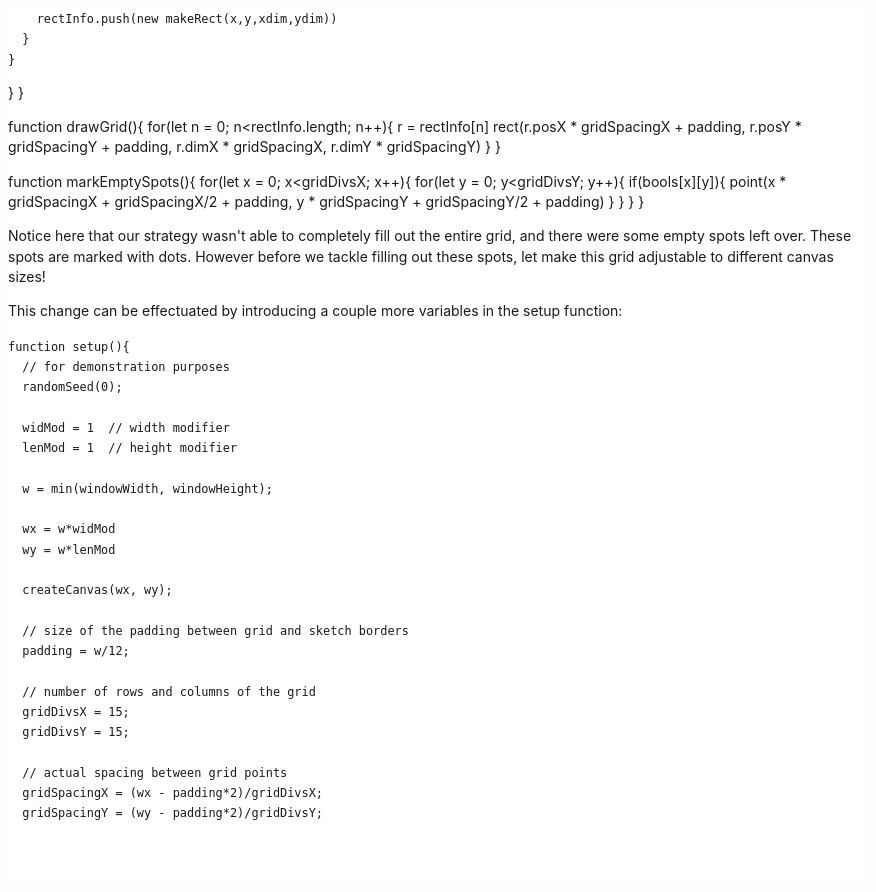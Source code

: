         rectInfo.push(new makeRect(x,y,xdim,ydim))
      }
    }
  }
}

function drawGrid(){
  for(let n = 0; n<rectInfo.length; n++){
    r = rectInfo[n]
    rect(r.posX * gridSpacingX + padding, r.posY * gridSpacingY + padding,
          r.dimX * gridSpacingX, r.dimY * gridSpacingY)
  }
}

function markEmptySpots(){
  for(let x = 0; x<gridDivsX; x++){
    for(let y = 0; y<gridDivsY; y++){
      if(bools[x][y]){
        point(x * gridSpacingX + gridSpacingX/2 + padding,
              y * gridSpacingY + gridSpacingY/2 + padding)
      }
    }
  }
}
</script>
<p></p>

Notice here that our strategy wasn't able to completely fill out the entire grid, and there were some empty spots left over. These spots are marked with dots. However before we tackle filling out these spots, let make this grid adjustable to different canvas sizes!

This change can be effectuated by introducing a couple more variables in the setup function:

<pre><code>function setup(){
  // for demonstration purposes
  randomSeed(0);

  widMod = 1  // width modifier
  lenMod = 1  // height modifier

  w = min(windowWidth, windowHeight);

  wx = w*widMod
  wy = w*lenMod

  createCanvas(wx, wy);

  // size of the padding between grid and sketch borders
  padding = w/12;

  // number of rows and columns of the grid
  gridDivsX = 15;
  gridDivsY = 15;

  // actual spacing between grid points
  gridSpacingX = (wx - padding*2)/gridDivsX;
  gridSpacingY = (wy - padding*2)/gridDivsY;

